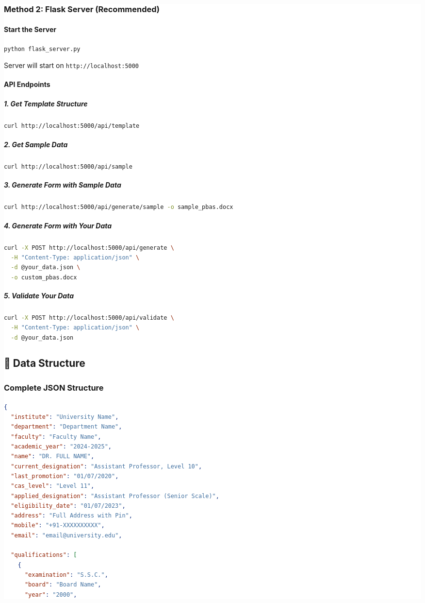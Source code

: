 ### Method 2: Flask Server (Recommended)

#### Start the Server

```bash
python flask_server.py
```

Server will start on `http://localhost:5000`

#### API Endpoints

##### 1. Get Template Structure
```bash
curl http://localhost:5000/api/template
```

##### 2. Get Sample Data
```bash
curl http://localhost:5000/api/sample
```

##### 3. Generate Form with Sample Data
```bash
curl http://localhost:5000/api/generate/sample -o sample_pbas.docx
```

##### 4. Generate Form with Your Data
```bash
curl -X POST http://localhost:5000/api/generate \
  -H "Content-Type: application/json" \
  -d @your_data.json \
  -o custom_pbas.docx
```

##### 5. Validate Your Data
```bash
curl -X POST http://localhost:5000/api/validate \
  -H "Content-Type: application/json" \
  -d @your_data.json
```

## 📝 Data Structure

### Complete JSON Structure

```json
{
  "institute": "University Name",
  "department": "Department Name",
  "faculty": "Faculty Name",
  "academic_year": "2024-2025",
  "name": "DR. FULL NAME",
  "current_designation": "Assistant Professor, Level 10",
  "last_promotion": "01/07/2020",
  "cas_level": "Level 11",
  "applied_designation": "Assistant Professor (Senior Scale)",
  "eligibility_date": "01/07/2023",
  "address": "Full Address with Pin",
  "mobile": "+91-XXXXXXXXXX",
  "email": "email@university.edu",
  
  "qualifications": [
    {
      "examination": "S.S.C.",
      "board": "Board Name",
      "year": "2000",
```